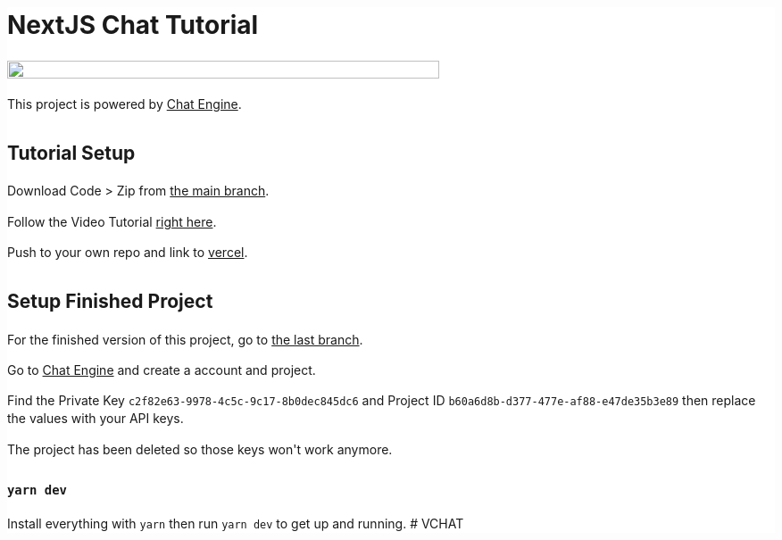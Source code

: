 # NextJS Chat Tutorial

<img 
    src="https://raw.githubusercontent.com/alamorre/nextjs-chat-app/main/assets/nextjs-chat-tutorial.png" 
    width="75%" 
    height="100%"
/>

This project is powered by [Chat Engine](https://chatengine.io).

## Tutorial Setup

Download Code > Zip from [the main branch](https://github.com/alamorre/nextjs-chat-tutorial/).

Follow the Video Tutorial [right here](https://chatengine.io).

Push to your own repo and link to [vercel](https://vercel.io).

## Setup Finished Project

For the finished version of this project, go to [the last branch](https://github.com/alamorre/nextjs-chat-tutorial/tree/3-chats).

Go to [Chat Engine](https://chatengine.io) and create a account and project.

Find the Private Key `c2f82e63-9978-4c5c-9c17-8b0dec845dc6` and Project ID `b60a6d8b-d377-477e-af88-e47de35b3e89` then replace the values with your API keys.

The project has been deleted so those keys won't work anymore.

### `yarn dev`

Install everything with `yarn` then run `yarn dev` to get up and running.
#   V C H A T 
 
 